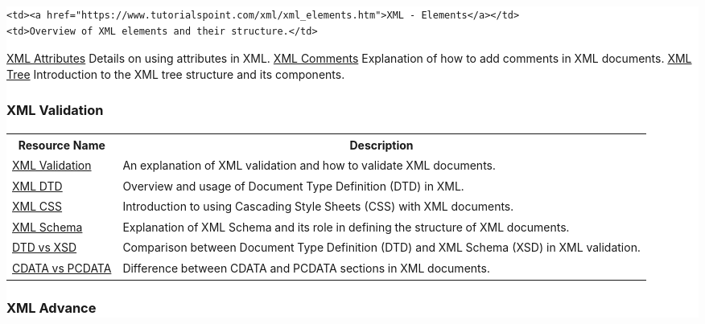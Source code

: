     <td><a href="https://www.tutorialspoint.com/xml/xml_elements.htm">XML - Elements</a></td>
    <td>Overview of XML elements and their structure.</td>
  </tr>
  <tr>
    <td><a href="https://www.tutorialspoint.com/xml/xml_attributes.htm">XML Attributes</a></td>
    <td>Details on using attributes in XML.</td>
  </tr>
  <tr>
    <td><a href="https://www.javatpoint.com/xml-comments">XML Comments</a></td>
    <td>Explanation of how to add comments in XML documents.</td>
  </tr>
  <tr>
    <td><a href="https://www.javatpoint.com/xml-tree-structure">XML Tree</a></td>
    <td>Introduction to the XML tree structure and its components.</td>
  </tr>
</table>


### XML Validation

<table>
  <tr>
    <th>Resource Name</th>
    <th>Description</th>
  </tr>
  <tr>
    <td><a href="https://www.javatpoint.com/xml-validation">XML Validation</a></td>
    <td>An explanation of XML validation and how to validate XML documents.</td>
  </tr>
  <tr>
    <td><a href="https://www.javatpoint.com/xml-dtd">XML DTD</a></td>
    <td>Overview and usage of Document Type Definition (DTD) in XML.</td>
  </tr>
  <tr>
    <td><a href="https://www.javatpoint.com/xml-css">XML CSS</a></td>
    <td>Introduction to using Cascading Style Sheets (CSS) with XML documents.</td>
  </tr>
  <tr>
    <td><a href="https://www.javatpoint.com/xml-schema">XML Schema</a></td>
    <td>Explanation of XML Schema and its role in defining the structure of XML documents.</td>
  </tr>
  <tr>
    <td><a href="https://www.javatpoint.com/dtd-vs-xsd">DTD vs XSD</a></td>
    <td>Comparison between Document Type Definition (DTD) and XML Schema (XSD) in XML validation.</td>
  </tr>
  <tr>
    <td><a href="https://www.javatpoint.com/cdata-pcdata">CDATA vs PCDATA</a></td>
    <td>Difference between CDATA and PCDATA sections in XML documents.</td>
  </tr>
</table>


### XML Advance
